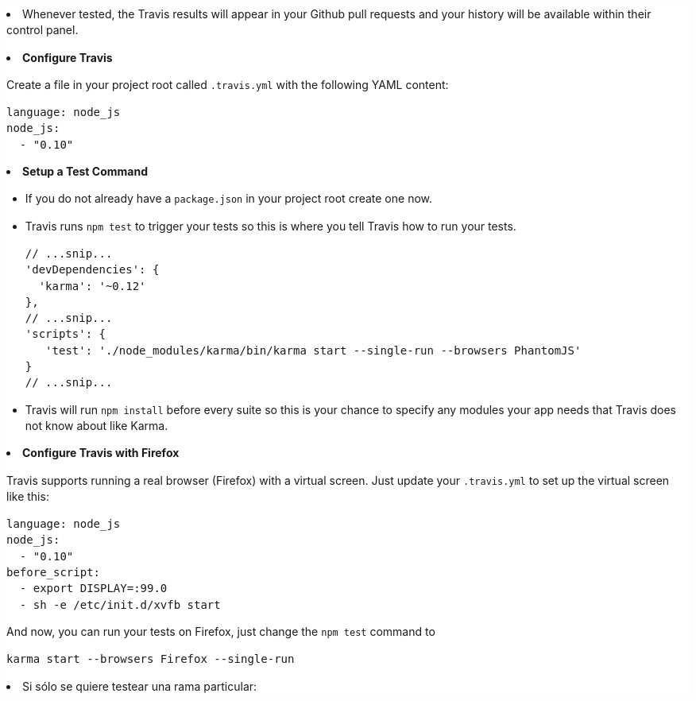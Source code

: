 <P>
</LI>
<LI>Whenever tested,
the Travis results will appear in your Github pull requests and your
history will be available within their control panel. 

<P>
</LI>
<LI><B>Configure Travis</B>

<P>
Create a file in your project root called <code>.travis.yml</code> with the following YAML content:
<PRE>
language: node_js
node_js:
  - "0.10"
</PRE>
</LI>
<LI><B>Setup a Test Command</B>

<P>

<UL>
<LI>If you do not already have a <code>package.json</code> in your project root create one now. 

<P>
</LI>
<LI>Travis runs <code>npm test</code> to trigger your tests so this is where you tell Travis how to run your tests.
<PRE>
// ...snip...
'devDependencies': {
  'karma': '~0.12'
},
// ...snip...
'scripts': {
   'test': './node_modules/karma/bin/karma start --single-run --browsers PhantomJS'
}
// ...snip...
</PRE>
</LI>
<LI>Travis will run <code>npm install</code> before every suite so this is your
chance to specify any modules your app needs that Travis does not know
about like Karma.
</LI>
</UL>
</LI>
<LI><B>Configure Travis with Firefox</B>

<P>
Travis supports running a real browser (Firefox) with a virtual screen. Just update your <code>.travis.yml</code> to set up the virtual screen like this:
<PRE>
language: node_js
node_js:
  - "0.10"
before_script:
  - export DISPLAY=:99.0
  - sh -e /etc/init.d/xvfb start
</PRE>
And now, you can run your tests on Firefox, just change the <code>npm test</code> command to
<PRE>
karma start --browsers Firefox --single-run
</PRE>
</LI>
<LI>Si sólo se quiere testear una rama particular: